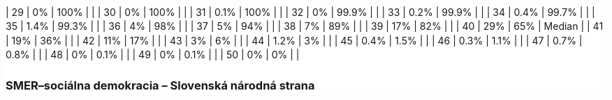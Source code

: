 | 29 | 0% | 100% |  |
| 30 | 0% | 100% |  |
| 31 | 0.1% | 100% |  |
| 32 | 0% | 99.9% |  |
| 33 | 0.2% | 99.9% |  |
| 34 | 0.4% | 99.7% |  |
| 35 | 1.4% | 99.3% |  |
| 36 | 4% | 98% |  |
| 37 | 5% | 94% |  |
| 38 | 7% | 89% |  |
| 39 | 17% | 82% |  |
| 40 | 29% | 65% | Median |
| 41 | 19% | 36% |  |
| 42 | 11% | 17% |  |
| 43 | 3% | 6% |  |
| 44 | 1.2% | 3% |  |
| 45 | 0.4% | 1.5% |  |
| 46 | 0.3% | 1.1% |  |
| 47 | 0.7% | 0.8% |  |
| 48 | 0% | 0.1% |  |
| 49 | 0% | 0.1% |  |
| 50 | 0% | 0% |  |

### SMER–sociálna demokracia – Slovenská národná strana
